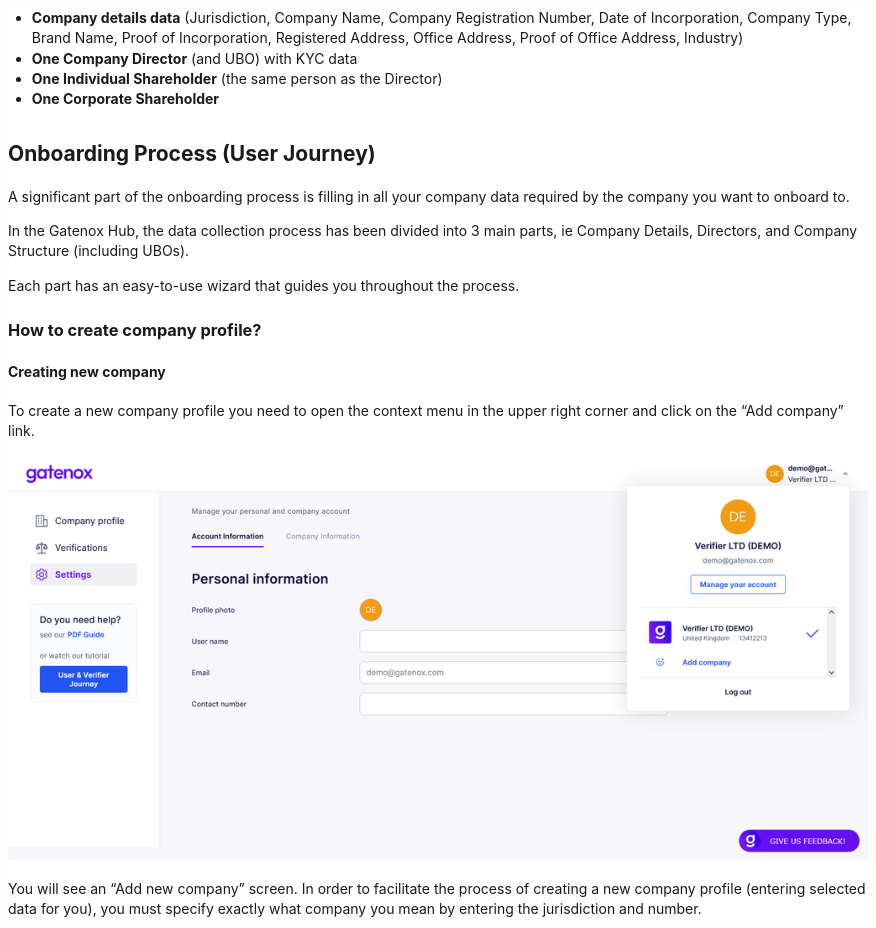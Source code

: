 * **Company details data** (Jurisdiction, Company Name, Company Registration Number, Date of Incorporation, Company Type, Brand Name, Proof of Incorporation, Registered Address, Office Address, Proof of Office Address, Industry)
* **One Company Director** (and UBO) with KYC data
* **One Individual Shareholder** (the same person as the Director)
* **One Corporate Shareholder**

## Onboarding Process (User Journey)

A significant part of the onboarding process is filling in all your company data required by the company you want to onboard to.

In the Gatenox Hub, the data collection process has been divided into 3 main parts, ie Company Details, Directors, and Company Structure (including UBOs).

Each part has an easy-to-use wizard that guides you throughout the process.

### How to create company profile?

#### Creating new company

To create a new company profile you need to open the context menu in the upper right corner and click on the “Add company” link.

<img src="./.gitbook/assets/settings_manage.png">

You will see an “Add new company” screen. In order to facilitate the process of creating a new company profile (entering selected data for you), you must specify exactly what company you mean by entering the jurisdiction and number.
